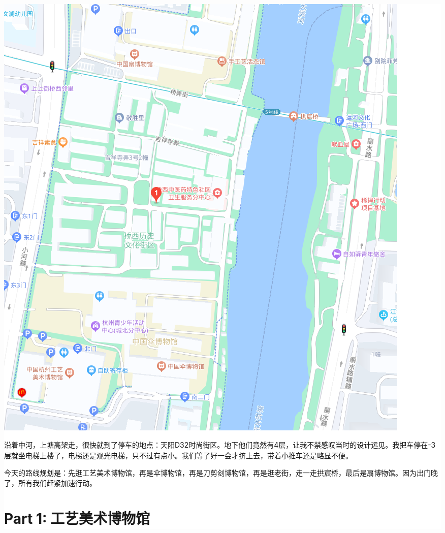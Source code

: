![1](/img/20230312/1.png)

沿着中河，上塘高架走，很快就到了停车的地点：天阳D32时尚街区。地下他们竟然有4层，让我不禁感叹当时的设计远见。我把车停在-3层就坐电梯上楼了，电梯还是观光电梯，只不过有点小。我们等了好一会才挤上去，带着小推车还是略显不便。

今天的路线规划是：先逛工艺美术博物馆，再是伞博物馆，再是刀剪剑博物馆，再是逛老街，走一走拱宸桥，最后是扇博物馆。因为出门晚了，所有我们赶紧加速行动。

# Part 1: 工艺美术博物馆
